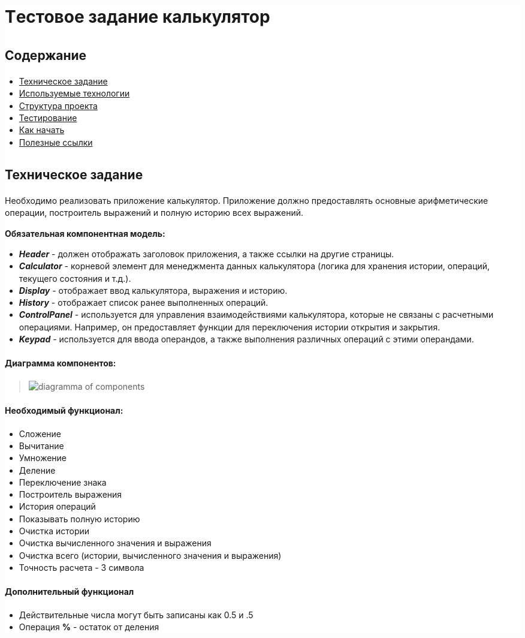 # Tестовое задание калькулятор

## Содержание

- [Техническое задание](#Техническое-задание)
- [Используемые технологии](#Используемые-технологии)
- [Структура проекта](#Структура-проекта)
- [Тестирование](#Тестирование)
- [Как начать](#Как-начать)
- [Полезные ссылки](#Полезные-ссылки)

## Техническое задание
Необходимо реализовать приложение калькулятор. Приложение должно предоставлять основные арифметические операции, построитель выражений и полную историю всех выражений.

**Обязательная компонентная модель:**

- ***Header*** - должен отображать заголовок приложения, а также ссылки на другие страницы.
- ***Calculator*** - корневой элемент для менеджмента данных калькулятора (логика для хранения истории, операций, текущего состояния и т.д.).
- ***Display*** - отображает ввод калькулятора, выражения и историю.
- ***History*** - отображает список ранее выполненных операций.
- ***ControlPanel*** - используется для управления взаимодействиями калькулятора, которые не связаны с расчетными операциями. Например, он предоставляет функции для переключения истории открытия и закрытия.
- ***Keypad*** - используется для ввода операндов, а также выполнения различных операций с этими операндами.

#### Диаграмма компонентов:

> ![diagramma of components](https://github.com/slava-ovchinnikov/education-task-calculator/blob/master/doc/digrama_of_components.png?raw=true)

#### Необходимый функционал:

- Сложение
- Вычитание
- Умножение
- Деление
- Переключение знака
- Построитель выражения
- История операций
- Показывать полную историю
- Очистка истории
- Очистка вычисленного значения и выражения
- Очистка всего (истории, вычисленного значения и выражения)
- Точность расчета - 3 символа

#### Дополнительный функционал

- Действительные числа могут быть записаны как 0.5 и .5
- Операция **%** - остаток от деления
